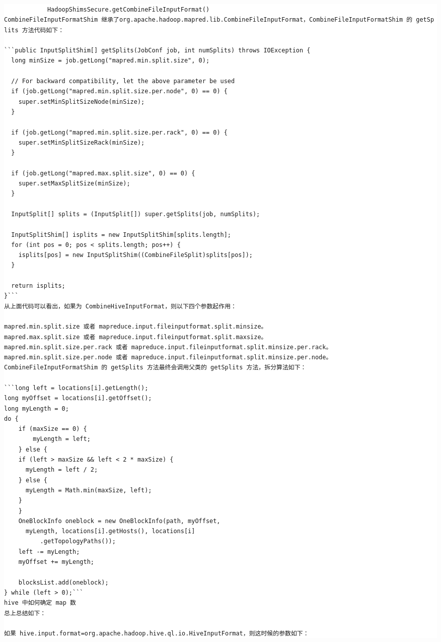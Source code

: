 ```hive> set hive.input.format;
			HadoopShimsSecure.getCombineFileInputFormat()
CombineFileInputFormatShim 继承了org.apache.hadoop.mapred.lib.CombineFileInputFormat，CombineFileInputFormatShim 的 getSplits 方法代码如下：

```public InputSplitShim[] getSplits(JobConf job, int numSplits) throws IOException {
  long minSize = job.getLong("mapred.min.split.size", 0);

  // For backward compatibility, let the above parameter be used
  if (job.getLong("mapred.min.split.size.per.node", 0) == 0) {
    super.setMinSplitSizeNode(minSize);
  }

  if (job.getLong("mapred.min.split.size.per.rack", 0) == 0) {
    super.setMinSplitSizeRack(minSize);
  }

  if (job.getLong("mapred.max.split.size", 0) == 0) {
    super.setMaxSplitSize(minSize);
  }

  InputSplit[] splits = (InputSplit[]) super.getSplits(job, numSplits);

  InputSplitShim[] isplits = new InputSplitShim[splits.length];
  for (int pos = 0; pos < splits.length; pos++) {
    isplits[pos] = new InputSplitShim((CombineFileSplit)splits[pos]);
  }

  return isplits;
}```
从上面代码可以看出，如果为 CombineHiveInputFormat，则以下四个参数起作用：

mapred.min.split.size 或者 mapreduce.input.fileinputformat.split.minsize。
mapred.max.split.size 或者 mapreduce.input.fileinputformat.split.maxsize。
mapred.min.split.size.per.rack 或者 mapreduce.input.fileinputformat.split.minsize.per.rack。
mapred.min.split.size.per.node 或者 mapreduce.input.fileinputformat.split.minsize.per.node。
CombineFileInputFormatShim 的 getSplits 方法最终会调用父类的 getSplits 方法，拆分算法如下：

```long left = locations[i].getLength();
long myOffset = locations[i].getOffset();
long myLength = 0;
do {
	if (maxSize == 0) {
		myLength = left;
	} else {
	if (left > maxSize && left < 2 * maxSize) {
	  myLength = left / 2;
	} else {
	  myLength = Math.min(maxSize, left);
	}
	}
	OneBlockInfo oneblock = new OneBlockInfo(path, myOffset,
	  myLength, locations[i].getHosts(), locations[i]
	      .getTopologyPaths());
	left -= myLength;
	myOffset += myLength;

	blocksList.add(oneblock);
} while (left > 0);```
hive 中如何确定 map 数
总上总结如下：

如果 hive.input.format=org.apache.hadoop.hive.ql.io.HiveInputFormat，则这时候的参数如下：

```